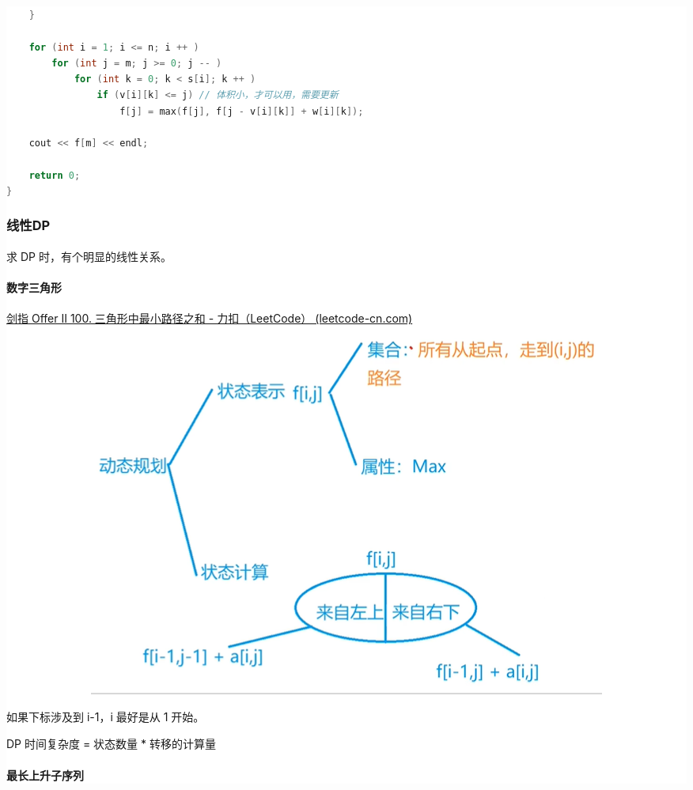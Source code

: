 ```cpp
    }
	
    for (int i = 1; i <= n; i ++ )
        for (int j = m; j >= 0; j -- )
            for (int k = 0; k < s[i]; k ++ )
                if (v[i][k] <= j) // 体积小，才可以用，需要更新
                    f[j] = max(f[j], f[j - v[i][k]] + w[i][k]);

    cout << f[m] << endl;

    return 0;
}
```

### 线性DP

求 DP 时，有个明显的线性关系。

#### 数字三角形

[剑指 Offer II 100. 三角形中最小路径之和 - 力扣（LeetCode） (leetcode-cn.com)](https://leetcode-cn.com/problems/IlPe0q/)

<div align="center"><img src="img/image-20220503204221665.png"></div>

如果下标涉及到 i-1，i 最好是从 1 开始。

DP 时间复杂度 = 状态数量 \* 转移的计算量

#### 最长上升子序列
